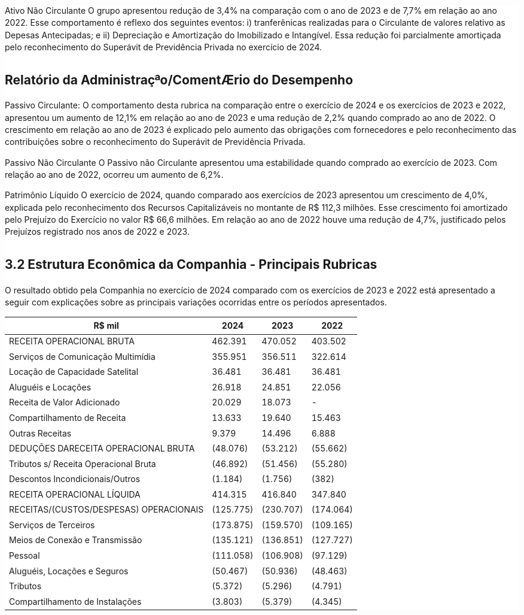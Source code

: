 Ativo Não Circulante O grupo apresentou redução de 3,4% na comparação com o ano de 2023 e de 7,7% em relação ao ano 2022. Esse comportamento é reflexo dos seguintes eventos: i) tranferênicas realizadas  para  o  Circulante  de  valores  relativo  as  Depesas  Antecipadas;  e  ii)  Depreciação  e Amortização do Imobilizado e Intangível. Essa redução foi parcialmente amortiçada pelo reconhecimento do Superávit de Previdência Privada no exercício de 2024.





## Relatório da Administraçªo/ComentÆrio do Desempenho

Passivo Circulante: O comportamento desta rubrica na comparação entre o exercício de 2024 e os exercícios  de  2023 e 2022,  apresentou um aumento de 12,1% em relação ao ano de 2023 e uma redução de 2,2% quando comprado ao ano de 2022.  O crescimento em relação ao ano de 2023 é explicado pelo aumento das obrigações com fornecedores e pelo reconhecimento das contribuições sobre o reconhecimento do Superávit de Previdência Privada.

Passivo Não Circulante O Passivo não Circulante apresentou uma estabilidade quando comprado ao exercício de 2023. Com relação ao ano de 2022, ocorreu um aumento de 6,2%.

Patrimônio Líquido O exercício de 2024, quando comparado aos exercícios de 2023 apresentou um crescimento de 4,0%, explicada pelo reconhecimento dos Recursos Capitalizáveis no montante de R$ 112,3 milhões. Esse crescimento foi amortizado pelo Prejuízo do Exercício no valor R$ 66,6 milhões. Em relação ao ano de 2022 houve uma redução de 4,7%, justificado pelos Prejuízos registrado nos anos de 2022 e 2023.

## 3.2 Estrutura Econômica da Companhia - Principais Rubricas

O resultado obtido pela Companhia no exercício de 2024 comparado com os exercícios de 2023 e 2022 está apresentado a seguir com explicações sobre as principais variações ocorridas entre os períodos apresentados.

| R$ mil                                                | 2024      | 2023      | 2022      |
|-------------------------------------------------------|-----------|-----------|-----------|
| RECEITA OPERACIONAL BRUTA                             | 462.391   | 470.052   | 403.502   |
| Serviços de Comunicação Multimídia                    | 355.951   | 356.511   | 322.614   |
| Locação de Capacidade Satelital                       | 36.481    | 36.481    | 36.481    |
| Aluguéis e Locações                                   | 26.918    | 24.851    | 22.056    |
| Receita de Valor Adicionado                           | 20.029    | 18.073    | -         |
| Compartilhamento de Receita                           | 13.633    | 19.640    | 15.463    |
| Outras Receitas                                       | 9.379     | 14.496    | 6.888     |
| DEDUÇÕES DARECEITA OPERACIONAL BRUTA                  | (48.076)  | (53.212)  | (55.662)  |
| Tributos s/ Receita Operacional Bruta                 | (46.892)  | (51.456)  | (55.280)  |
| Descontos Incondicionais/Outros                       | (1.184)   | (1.756)   | (382)     |
| RECEITA OPERACIONAL LÍQUIDA                           | 414.315   | 416.840   | 347.840   |
| RECEITAS/(CUSTOS/DESPESAS) OPERACIONAIS               | (125.775) | (230.707) | (174.064) |
| Serviços de Terceiros                                 | (173.875) | (159.570) | (109.165) |
| Meios de Conexão e Transmissão                        | (135.121) | (136.851) | (127.727) |
| Pessoal                                               | (111.058) | (106.908) | (97.129)  |
| Aluguéis, Locações e Seguros                          | (50.467)  | (50.936)  | (48.463)  |
| Tributos                                              | (5.372)   | (5.296)   | (4.791)   |
| Compartilhamento de Instalações                       | (3.803)   | (5.379)   | (4.345)   |